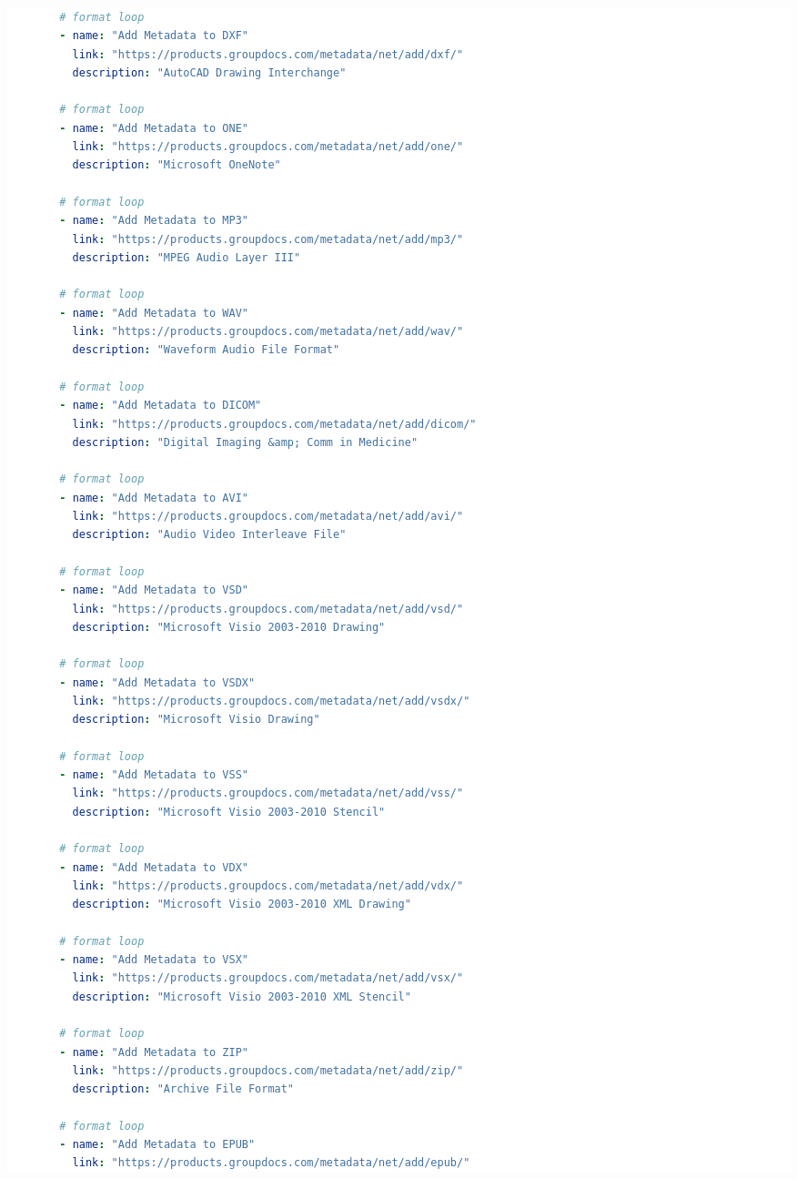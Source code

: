 ```yaml
        # format loop
        - name: "Add Metadata to DXF"
          link: "https://products.groupdocs.com/metadata/net/add/dxf/"
          description: "AutoCAD Drawing Interchange"

        # format loop
        - name: "Add Metadata to ONE"
          link: "https://products.groupdocs.com/metadata/net/add/one/"
          description: "Microsoft OneNote"

        # format loop
        - name: "Add Metadata to MP3"
          link: "https://products.groupdocs.com/metadata/net/add/mp3/"
          description: "MPEG Audio Layer III"

        # format loop
        - name: "Add Metadata to WAV"
          link: "https://products.groupdocs.com/metadata/net/add/wav/"
          description: "Waveform Audio File Format"

        # format loop
        - name: "Add Metadata to DICOM"
          link: "https://products.groupdocs.com/metadata/net/add/dicom/"
          description: "Digital Imaging &amp; Comm in Medicine"

        # format loop
        - name: "Add Metadata to AVI"
          link: "https://products.groupdocs.com/metadata/net/add/avi/"
          description: "Audio Video Interleave File"

        # format loop
        - name: "Add Metadata to VSD"
          link: "https://products.groupdocs.com/metadata/net/add/vsd/"
          description: "Microsoft Visio 2003-2010 Drawing"

        # format loop
        - name: "Add Metadata to VSDX"
          link: "https://products.groupdocs.com/metadata/net/add/vsdx/"
          description: "Microsoft Visio Drawing"

        # format loop
        - name: "Add Metadata to VSS"
          link: "https://products.groupdocs.com/metadata/net/add/vss/"
          description: "Microsoft Visio 2003-2010 Stencil"

        # format loop
        - name: "Add Metadata to VDX"
          link: "https://products.groupdocs.com/metadata/net/add/vdx/"
          description: "Microsoft Visio 2003-2010 XML Drawing"

        # format loop
        - name: "Add Metadata to VSX"
          link: "https://products.groupdocs.com/metadata/net/add/vsx/"
          description: "Microsoft Visio 2003-2010 XML Stencil"

        # format loop
        - name: "Add Metadata to ZIP"
          link: "https://products.groupdocs.com/metadata/net/add/zip/"
          description: "Archive File Format"

        # format loop
        - name: "Add Metadata to EPUB"
          link: "https://products.groupdocs.com/metadata/net/add/epub/"
```